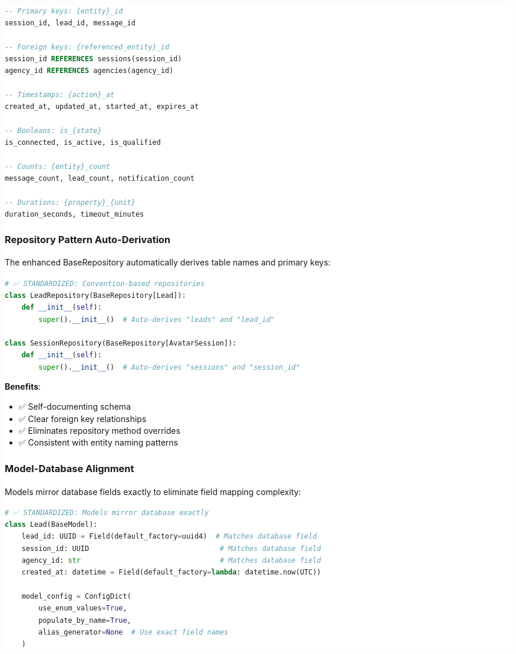 ```sql
-- Primary keys: {entity}_id
session_id, lead_id, message_id

-- Foreign keys: {referenced_entity}_id
session_id REFERENCES sessions(session_id)
agency_id REFERENCES agencies(agency_id)

-- Timestamps: {action}_at
created_at, updated_at, started_at, expires_at

-- Booleans: is_{state}
is_connected, is_active, is_qualified

-- Counts: {entity}_count
message_count, lead_count, notification_count

-- Durations: {property}_{unit}
duration_seconds, timeout_minutes
```

### Repository Pattern Auto-Derivation

The enhanced BaseRepository automatically derives table names and primary keys:

```python
# ✅ STANDARDIZED: Convention-based repositories
class LeadRepository(BaseRepository[Lead]):
    def __init__(self):
        super().__init__()  # Auto-derives "leads" and "lead_id"

class SessionRepository(BaseRepository[AvatarSession]):
    def __init__(self):
        super().__init__()  # Auto-derives "sessions" and "session_id"
```

**Benefits**:

- ✅ Self-documenting schema
- ✅ Clear foreign key relationships
- ✅ Eliminates repository method overrides
- ✅ Consistent with entity naming patterns

### Model-Database Alignment

Models mirror database fields exactly to eliminate field mapping complexity:

```python
# ✅ STANDARDIZED: Models mirror database exactly
class Lead(BaseModel):
    lead_id: UUID = Field(default_factory=uuid4)  # Matches database field
    session_id: UUID                               # Matches database field
    agency_id: str                                 # Matches database field
    created_at: datetime = Field(default_factory=lambda: datetime.now(UTC))

    model_config = ConfigDict(
        use_enum_values=True,
        populate_by_name=True,
        alias_generator=None  # Use exact field names
    )
```
